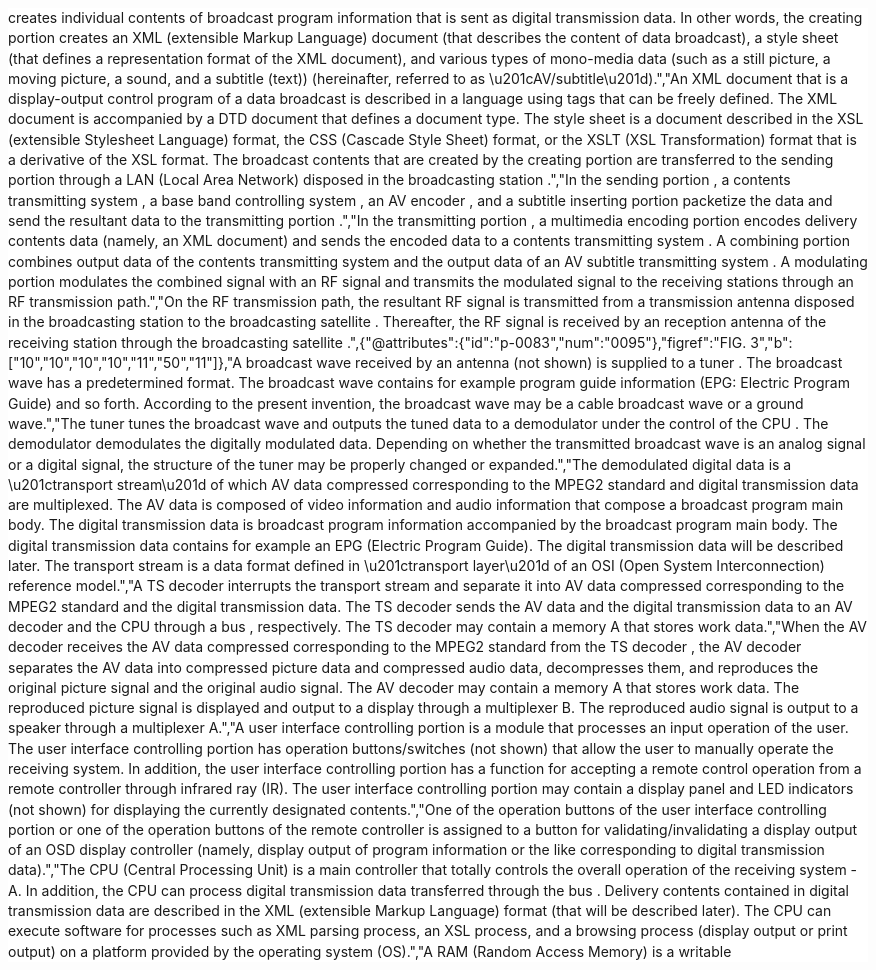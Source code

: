 creates individual contents of broadcast program information that is sent as digital transmission data. In other words, the creating portion  creates an XML (extensible Markup Language) document (that describes the content of data broadcast), a style sheet (that defines a representation format of the XML document), and various types of mono-media data (such as a still picture, a moving picture, a sound, and a subtitle (text)) (hereinafter, referred to as \u201cAV\/subtitle\u201d).","An XML document that is a display-output control program of a data broadcast is described in a language using tags that can be freely defined. The XML document is accompanied by a DTD document that defines a document type. The style sheet is a document described in the XSL (extensible Stylesheet Language) format, the CSS (Cascade Style Sheet) format, or the XSLT (XSL Transformation) format that is a derivative of the XSL format. The broadcast contents that are created by the creating portion  are transferred to the sending portion  through a LAN (Local Area Network) disposed in the broadcasting station .","In the sending portion , a contents transmitting system , a base band controlling system , an AV encoder , and a subtitle inserting portion  packetize the data and send the resultant data to the transmitting portion .","In the transmitting portion , a multimedia encoding portion  encodes delivery contents data (namely, an XML document) and sends the encoded data to a contents transmitting system . A combining portion  combines output data of the contents transmitting system  and the output data of an AV subtitle transmitting system . A modulating portion  modulates the combined signal with an RF signal and transmits the modulated signal to the receiving stations  through an RF transmission path.","On the RF transmission path, the resultant RF signal is transmitted from a transmission antenna disposed in the broadcasting station  to the broadcasting satellite . Thereafter, the RF signal is received by an reception antenna of the receiving station  through the broadcasting satellite .",{"@attributes":{"id":"p-0083","num":"0095"},"figref":"FIG. 3","b":["10","10","10","10","11","50","11"]},"A broadcast wave received by an antenna (not shown) is supplied to a tuner . The broadcast wave has a predetermined format. The broadcast wave contains for example program guide information (EPG: Electric Program Guide) and so forth. According to the present invention, the broadcast wave may be a cable broadcast wave or a ground wave.","The tuner  tunes the broadcast wave and outputs the tuned data to a demodulator  under the control of the CPU . The demodulator  demodulates the digitally modulated data. Depending on whether the transmitted broadcast wave is an analog signal or a digital signal, the structure of the tuner  may be properly changed or expanded.","The demodulated digital data is a \u201ctransport stream\u201d of which AV data compressed corresponding to the MPEG2 standard and digital transmission data are multiplexed. The AV data is composed of video information and audio information that compose a broadcast program main body. The digital transmission data is broadcast program information accompanied by the broadcast program main body. The digital transmission data contains for example an EPG (Electric Program Guide). The digital transmission data will be described later. The transport stream is a data format defined in \u201ctransport layer\u201d of an OSI (Open System Interconnection) reference model.","A TS decoder  interrupts the transport stream and separate it into AV data compressed corresponding to the MPEG2 standard and the digital transmission data. The TS decoder  sends the AV data and the digital transmission data to an AV decoder  and the CPU  through a bus , respectively. The TS decoder  may contain a memory A that stores work data.","When the AV decoder  receives the AV data compressed corresponding to the MPEG2 standard from the TS decoder , the AV decoder  separates the AV data into compressed picture data and compressed audio data, decompresses them, and reproduces the original picture signal and the original audio signal. The AV decoder  may contain a memory A that stores work data. The reproduced picture signal is displayed and output to a display  through a multiplexer B. The reproduced audio signal is output to a speaker  through a multiplexer A.","A user interface controlling portion  is a module that processes an input operation of the user. The user interface controlling portion  has operation buttons\/switches (not shown) that allow the user to manually operate the receiving system. In addition, the user interface controlling portion  has a function for accepting a remote control operation from a remote controller  through infrared ray (IR). The user interface controlling portion  may contain a display panel and LED indicators (not shown) for displaying the currently designated contents.","One of the operation buttons of the user interface controlling portion  or one of the operation buttons of the remote controller  is assigned to a button for validating\/invalidating a display output of an OSD display controller  (namely, display output of program information or the like corresponding to digital transmission data).","The CPU (Central Processing Unit)  is a main controller that totally controls the overall operation of the receiving system -A. In addition, the CPU  can process digital transmission data transferred through the bus . Delivery contents contained in digital transmission data are described in the XML (extensible Markup Language) format (that will be described later). The CPU  can execute software for processes such as XML parsing process, an XSL process, and a browsing process (display output or print output) on a platform provided by the operating system (OS).","A RAM (Random Access Memory)  is a writable